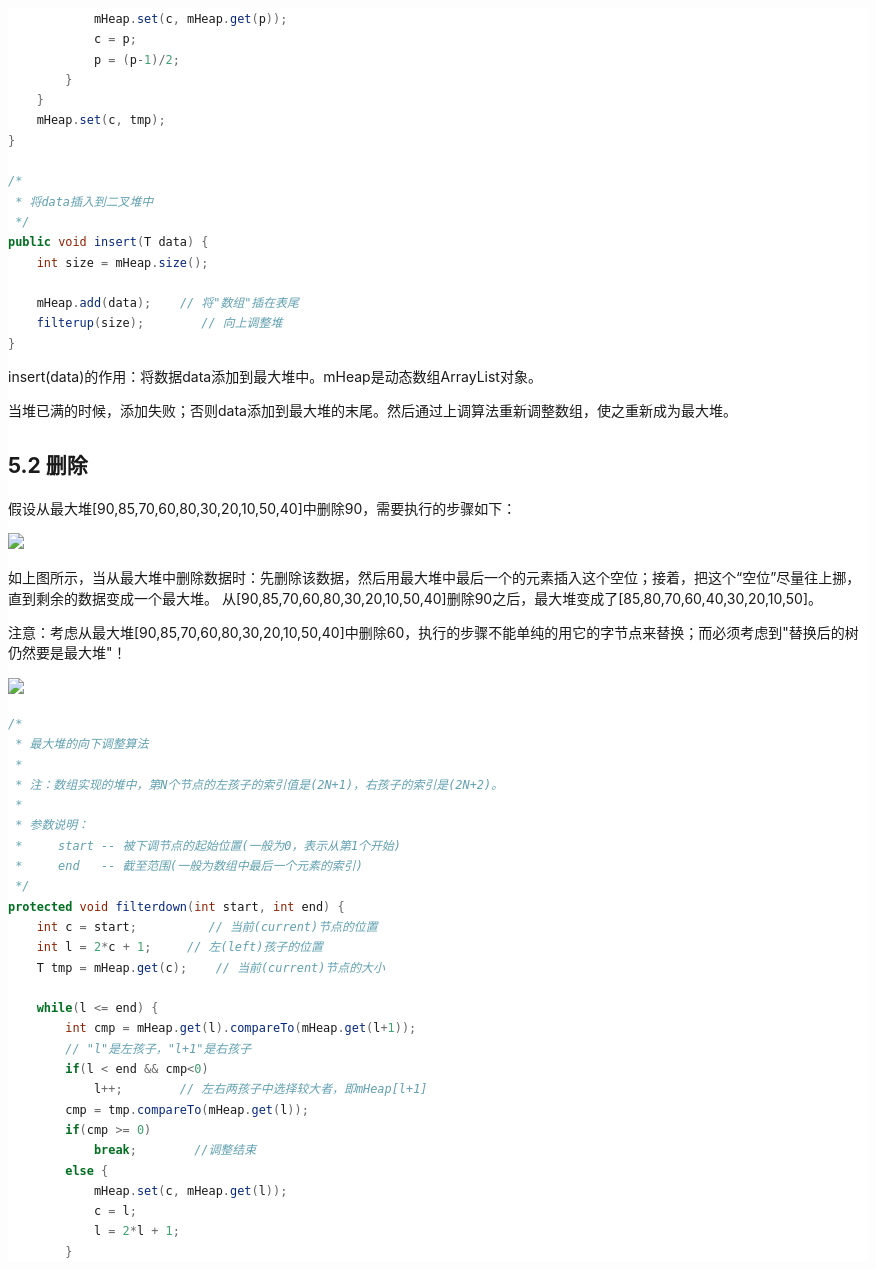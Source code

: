```java
            mHeap.set(c, mHeap.get(p));
            c = p;
            p = (p-1)/2;   
        }       
    }
    mHeap.set(c, tmp);
}
  
/* 
 * 将data插入到二叉堆中
 */
public void insert(T data) {
    int size = mHeap.size();

    mHeap.add(data);    // 将"数组"插在表尾
    filterup(size);        // 向上调整堆
}
```

insert(data)的作用：将数据data添加到最大堆中。mHeap是动态数组ArrayList对象。

当堆已满的时候，添加失败；否则data添加到最大堆的末尾。然后通过上调算法重新调整数组，使之重新成为最大堆。

## 5.2 删除

假设从最大堆[90,85,70,60,80,30,20,10,50,40]中删除90，需要执行的步骤如下：

![](http://images.cnitblog.com/i/497634/201403/182348387716132.jpg)

如上图所示，当从最大堆中删除数据时：先删除该数据，然后用最大堆中最后一个的元素插入这个空位；接着，把这个“空位”尽量往上挪，直到剩余的数据变成一个最大堆。
从[90,85,70,60,80,30,20,10,50,40]删除90之后，最大堆变成了[85,80,70,60,40,30,20,10,50]。


注意：考虑从最大堆[90,85,70,60,80,30,20,10,50,40]中删除60，执行的步骤不能单纯的用它的字节点来替换；而必须考虑到"替换后的树仍然要是最大堆"！

![](http://images.cnitblog.com/i/497634/201403/182350015371912.jpg)

```java
/* 
 * 最大堆的向下调整算法
 *
 * 注：数组实现的堆中，第N个节点的左孩子的索引值是(2N+1)，右孩子的索引是(2N+2)。
 *
 * 参数说明：
 *     start -- 被下调节点的起始位置(一般为0，表示从第1个开始)
 *     end   -- 截至范围(一般为数组中最后一个元素的索引)
 */
protected void filterdown(int start, int end) {
    int c = start;          // 当前(current)节点的位置
    int l = 2*c + 1;     // 左(left)孩子的位置
    T tmp = mHeap.get(c);    // 当前(current)节点的大小

    while(l <= end) {
        int cmp = mHeap.get(l).compareTo(mHeap.get(l+1));
        // "l"是左孩子，"l+1"是右孩子
        if(l < end && cmp<0)
            l++;        // 左右两孩子中选择较大者，即mHeap[l+1]
        cmp = tmp.compareTo(mHeap.get(l));
        if(cmp >= 0)
            break;        //调整结束
        else {
            mHeap.set(c, mHeap.get(l));
            c = l;
            l = 2*l + 1;   
        }       
```